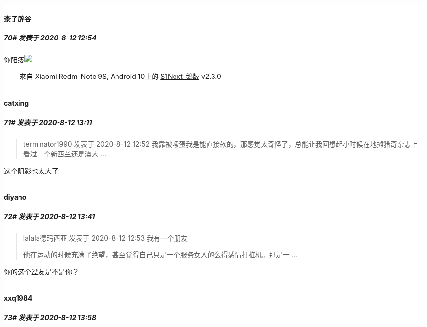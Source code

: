 





-----

####  柰子辟谷  
##### 70#       发表于 2020-8-12 12:54




你阳痿<img src="https://static.saraba1st.com/image/smiley/face2017/037.png" referrerpolicy="no-referrer">

—— 來自 Xiaomi Redmi Note 9S, Android 10上的 [S1Next-鵝版](https://github.com/ykrank/S1-Next/releases) v2.3.0







-----

####  catxing  
##### 71#       发表于 2020-8-12 13:11



<blockquote>terminator1990 发表于 2020-8-12 12:52
我靠被嗦蛋我是能直接软的，那感觉太奇怪了，总能让我回想起小时候在地摊猎奇杂志上看过一个新西兰还是澳大 ...</blockquote>
这个阴影也太大了……







-----

####  diyano  
##### 72#       发表于 2020-8-12 13:41



<blockquote>lalala德玛西亚 发表于 2020-8-12 12:53
我有一个朋友


他在运动的时候充满了绝望，甚至觉得自己只是一个服务女人的么得感情打桩机。那是一 ...</blockquote>
你的这个盆友是不是你？







-----

####  xxq1984  
##### 73#       发表于 2020-8-12 13:58
